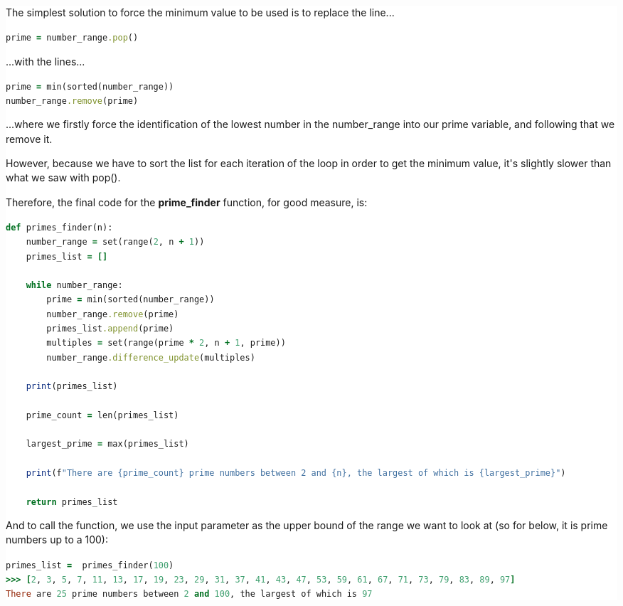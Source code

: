 The simplest solution to force the minimum value to be used is to replace the line...

```ruby
prime = number_range.pop()
```

...with the lines...

```ruby
prime = min(sorted(number_range))
number_range.remove(prime)
```

...where we firstly force the identification of the lowest number in the number_range into our prime variable, and following that we remove it.

However, because we have to sort the list for each iteration of the loop in order to get the minimum value, it's slightly slower than what we saw with pop().

Therefore, the final code for the **prime_finder** function, for good measure, is:

```ruby
def primes_finder(n):
    number_range = set(range(2, n + 1))          
    primes_list = []                            

    while number_range:
        prime = min(sorted(number_range))
        number_range.remove(prime)
        primes_list.append(prime)
        multiples = set(range(prime * 2, n + 1, prime))
        number_range.difference_update(multiples)

    print(primes_list)

    prime_count = len(primes_list)

    largest_prime = max(primes_list)

    print(f"There are {prime_count} prime numbers between 2 and {n}, the largest of which is {largest_prime}")
    
    return primes_list
```
And to call the function, we use the input parameter as the upper bound of the range we want to look at (so for below, it is prime numbers up to a 100):

```ruby
primes_list =  primes_finder(100)
>>> [2, 3, 5, 7, 11, 13, 17, 19, 23, 29, 31, 37, 41, 43, 47, 53, 59, 61, 67, 71, 73, 79, 83, 89, 97]
There are 25 prime numbers between 2 and 100, the largest of which is 97
```
